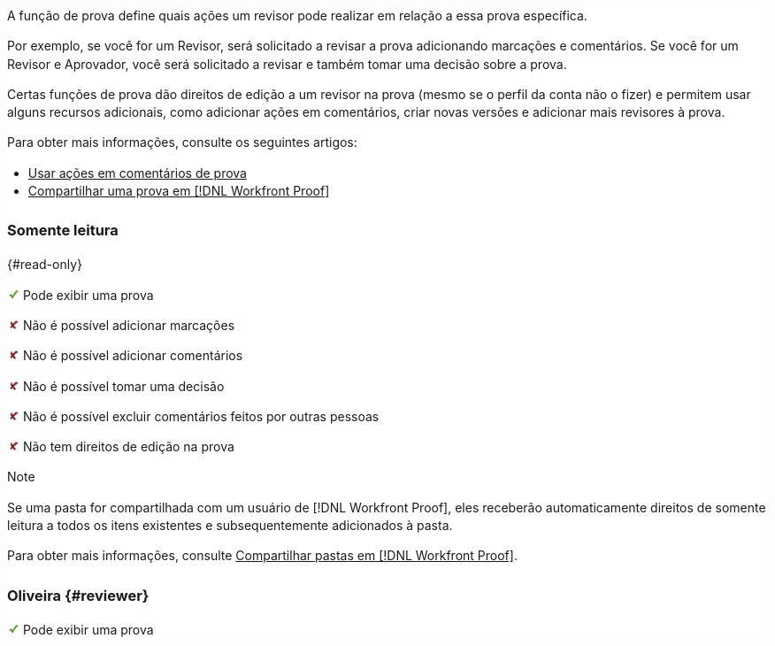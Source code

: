 A função de prova define quais ações um revisor pode realizar em relação a essa prova específica.

Por exemplo, se você for um Revisor, será solicitado a revisar a prova adicionando marcações e comentários. Se você for um Revisor e Aprovador, você será solicitado a revisar e também tomar uma decisão sobre a prova.

Certas funções de prova dão direitos de edição a um revisor na prova (mesmo se o perfil da conta não o fizer) e permitem usar alguns recursos adicionais, como adicionar ações em comentários, criar novas versões e adicionar mais revisores à prova.

Para obter mais informações, consulte os seguintes artigos:

* [Usar ações em comentários de prova](../../../review-and-approve-work/proofing/reviewing-proofs-within-workfront/comment-on-a-proof/use-actions-on-comments-in-viewer.md)
* [Compartilhar uma prova em [!DNL Workfront Proof]](../../../workfront-proof/wp-work-proofsfiles/share-proofs-and-files/share-proof.md)

### Somente leitura

{#read-only}

![cleaner.png](assets/cleaner.png) Pode exibir uma prova

![no.png](assets/no.png) Não é possível adicionar marcações

![no.png](assets/no.png) Não é possível adicionar comentários

![no.png](assets/no.png) Não é possível tomar uma decisão

![no.png](assets/no.png) Não é possível excluir comentários feitos por outras pessoas

![no.png](assets/no.png) Não tem direitos de edição na prova

>[!NOTE]
>
>Se uma pasta for compartilhada com um usuário de [!DNL Workfront Proof], eles receberão automaticamente direitos de somente leitura a todos os itens existentes e subsequentemente adicionados à pasta.

Para obter mais informações, consulte [Compartilhar pastas em [!DNL Workfront Proof]](../../../workfront-proof/wp-work-proofsfiles/organize-your-work/share-folders.md).

### Oliveira {#reviewer}

![cleaner.png](assets/cleaner.png) Pode exibir uma prova
